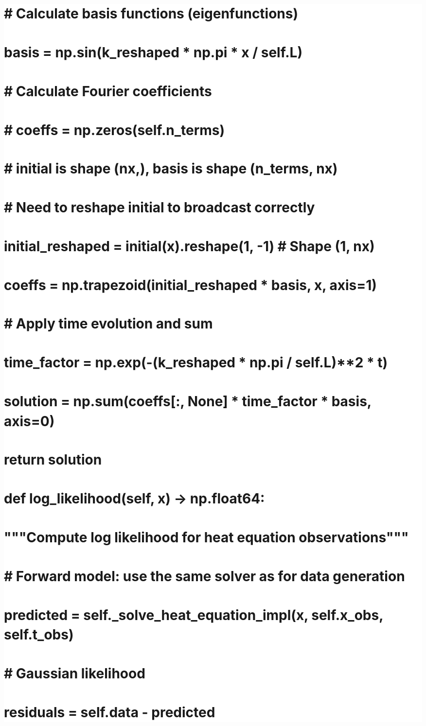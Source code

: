#             # Calculate basis functions (eigenfunctions)
#             basis = np.sin(k_reshaped * np.pi * x / self.L)
#             
#             # Calculate Fourier coefficients
#             # coeffs = np.zeros(self.n_terms)
#             # initial is shape (nx,), basis is shape (n_terms, nx)
#             # Need to reshape initial to broadcast correctly
#             initial_reshaped = initial(x).reshape(1, -1)  # Shape (1, nx)
#             coeffs = np.trapezoid(initial_reshaped * basis, x, axis=1)
#             
#             # Apply time evolution and sum
#             time_factor = np.exp(-(k_reshaped * np.pi / self.L)**2 * t)
#
#             solution = np.sum(coeffs[:, None] * time_factor * basis, axis=0)
#             
#             return solution
#         
#         def log_likelihood(self, x) -> np.float64:
#             """Compute log likelihood for heat equation observations"""
#             # Forward model: use the same solver as for data generation
#             predicted = self._solve_heat_equation_impl(x, self.x_obs, self.t_obs)
#             
#             # Gaussian likelihood
#             residuals = self.data - predicted